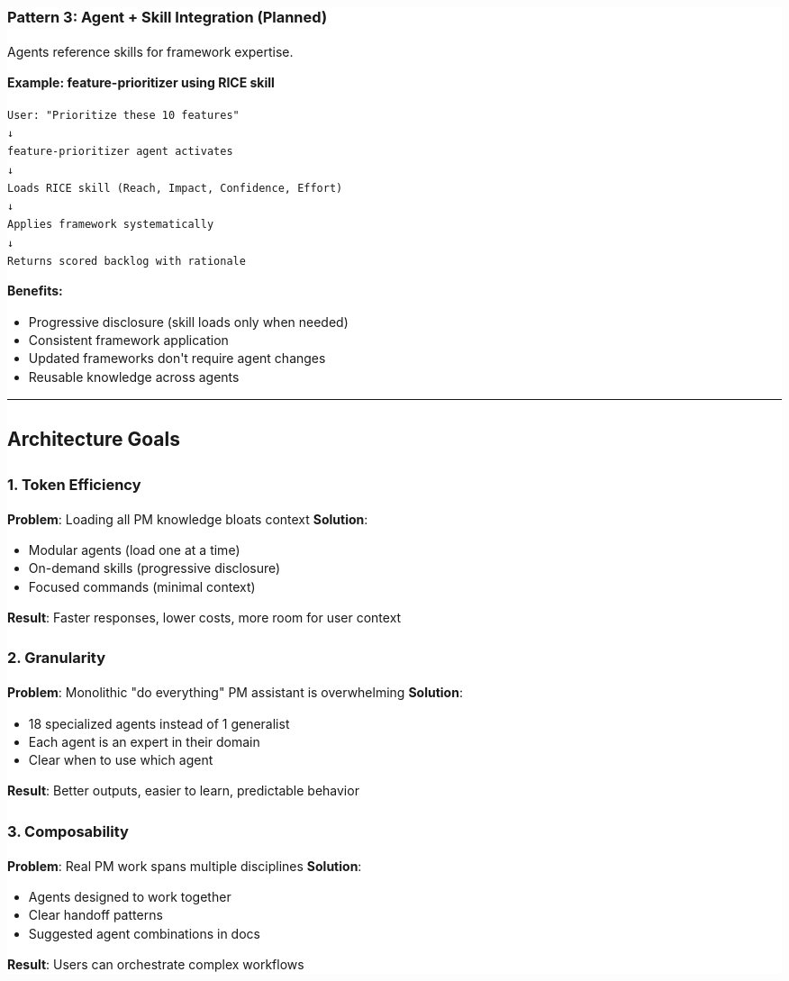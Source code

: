 ### Pattern 3: Agent + Skill Integration (Planned)
Agents reference skills for framework expertise.

**Example: feature-prioritizer using RICE skill**
```
User: "Prioritize these 10 features"
↓
feature-prioritizer agent activates
↓
Loads RICE skill (Reach, Impact, Confidence, Effort)
↓
Applies framework systematically
↓
Returns scored backlog with rationale
```

**Benefits:**
- Progressive disclosure (skill loads only when needed)
- Consistent framework application
- Updated frameworks don't require agent changes
- Reusable knowledge across agents

---

## Architecture Goals

### 1. Token Efficiency
**Problem**: Loading all PM knowledge bloats context
**Solution**:
- Modular agents (load one at a time)
- On-demand skills (progressive disclosure)
- Focused commands (minimal context)

**Result**: Faster responses, lower costs, more room for user context

### 2. Granularity
**Problem**: Monolithic "do everything" PM assistant is overwhelming
**Solution**:
- 18 specialized agents instead of 1 generalist
- Each agent is an expert in their domain
- Clear when to use which agent

**Result**: Better outputs, easier to learn, predictable behavior

### 3. Composability
**Problem**: Real PM work spans multiple disciplines
**Solution**:
- Agents designed to work together
- Clear handoff patterns
- Suggested agent combinations in docs

**Result**: Users can orchestrate complex workflows
